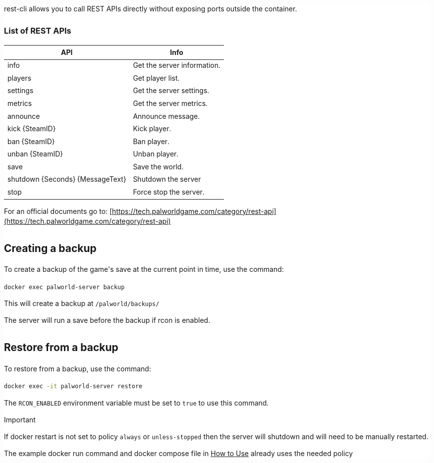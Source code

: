 rest-cli allows you to call REST APIs directly without exposing ports outside the container.

### List of REST APIs

| API                              | Info                        |
|----------------------------------|-----------------------------|
| info                             | Get the server information. |
| players                          | Get player list.            |
| settings                         | Get the server settings.    |
| metrics                          | Get the server metrics.     |
| announce                         | Announce message.           |
| kick {SteamID}                   | Kick player.                |
| ban {SteamID}                    | Ban player.                 |
| unban {SteamID}                  | Unban player.               |
| save                             | Save the world.             |
| shutdown {Seconds} {MessageText} | Shutdown the server         |
| stop                             | Force stop the server.      |

For an official documents go to: [https://tech.palworldgame.com/category/rest-api](https://tech.palworldgame.com/category/rest-api)

## Creating a backup

To create a backup of the game's save at the current point in time, use the command:

```bash
docker exec palworld-server backup
```

This will create a backup at `/palworld/backups/`

The server will run a save before the backup if rcon is enabled.

## Restore from a backup

To restore from a backup, use the command:

```bash
docker exec -it palworld-server restore
```

The `RCON_ENABLED` environment variable must be set to `true` to use this command.
> [!IMPORTANT]
> If docker restart is not set to policy `always` or `unless-stopped` then the server will shutdown and will need to be
> manually restarted.
>
> The example docker run command and docker compose file in [How to Use](#how-to-use) already uses the needed policy

